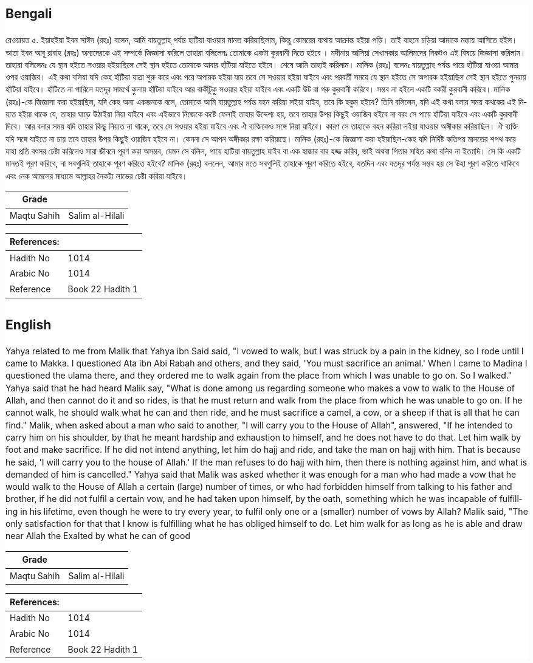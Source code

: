 ## Bengali


<div dir="ltr" lang="bn" style={{fontSize:'larger',backgroundColor:'#f8f9fa',padding:20}}>
রেওয়ায়ত ৫. ইয়াহইয়া ইবন সাঈদ (রহঃ) বলেন, আমি বায়তুল্লাহ্ পর্যন্ত হাটিয়া যাওয়ার মানত করিয়াছিলাম, কিন্তু কোমরের ব্যথায় আক্রান্ত হইয়া পড়ি। তাই বাহনে চড়িয়া আমাকে মক্কায় আসিতে হইল। আতা ইবন আবূ রাবাহ (রহঃ) অন্যদেরকে এই সম্পর্কে জিজ্ঞাসা করিলে তাহারা বলিলেনঃ তোমাকে একটা কুরবানী দিতে হইবে । মদীনায় আসিয়া সেখানকার আলিমদের নিকটও এই বিষয়ে জিজ্ঞাসা করিলাম। তাহারা বলিলেনঃ যে স্থান হইতে সওয়ার হইয়াছিলে সেই স্থান হইতে তোমাকে আবার হাঁটিয়া যাইতে হইবে। শেষে আমি তাহাই করিলাম। মালিক (রহঃ) বলেনঃ বায়তুল্লাহ পর্যন্ত পায়ে হাঁটিয়া যাওয়া আমার ওপর ওয়াজিব। এই কথা বলিয়া যদি কেহ হাঁটিয়া যাত্রা শুরু করে এবং পরে অপারক হইয়া যায় তবে সে সওয়ার হইয়া যাইবে এবং পরবর্তী সময়ে যে স্থান হইতে সে অপারক হইয়াছিল সেই স্থান হইতে পুনরায় হাঁটিয়া যাইবে। হাঁটিতে না পারিলে যতদূর সামর্থে কুলায় হাঁটিয়া যাইবে আর বাকীটুকু সওয়ার হইয়া যাইবে এবং একটি উট বা গরু কুরবানী করিবে। সম্ভব না হইলে একটি বকরী কুরবানী করিবে। মালিক (রহঃ)-কে জিজ্ঞাসা করা হইয়াছিল, যদি কেহ অন্য একজনকে বলে, তোমাকে আমি বায়তুল্লাহ পর্যন্ত বহন করিয়া লইয়া যাইব, তবে কি হকুম হইবে? তিনি বলিলেন, যদি এই কথা বলার সময় কথকের এই নিয়্যত হইয়া থাকে যে, তাহার ঘাড়ে উঠাইয়া নিয়া যাইবে এবং এইভাবে নিজেকে কষ্টে ফেলাই তাহার উদ্দেশ্য হয়, তবে তাহার উপর কিছুই ওয়াজিব হইবে না বরং সে পায়ে হাঁটিয়া যাইবে এবং একটি কুরবানী দিবে। আর বলার সময় যদি তাহার কিছু নিয়্যত না থাকে, তবে সে সওয়ার হইয়া যাইবে এবং ঐ ব্যক্তিকেও সঙ্গে নিয়া যাইবে। কারণ সে তাহাকে বহন করিয়া লইয়া যাওয়ার অঙ্গীকার করিয়াছিল। ঐ ব্যক্তি যদি সঙ্গে যাইতে না চায় তবে তাহার উপর কিছুই ওয়াজিব হইবে না। কেননা সে আপন অঙ্গীকার রক্ষা করিয়াছে। মালিক (রহঃ)-কে জিজ্ঞাসা করা হইয়াছিল-কেহ যদি নির্দিষ্ট কতিপয় মানতের শপথ করে যাহা প্রতি বৎসর চেষ্টা করিলেও সারা জীবনে পূরণ করা অসম্ভব, যেমন সে বলিল, পায়ে হাটিয়া বায়তুল্লাহ যাইব বা এক হাজার বার হজ্জ করিব, ভাই অথবা পিতার সহিত কথা বলিব না ইত্যাদি। সে কি একটি মানতই পূরণ করিবে, না সবগুলিই তাহাকে পূরণ করিতে হইবে? মালিক (রহঃ) বললেন, আমার মতে সবগুলিই তাহাকে পূরণ করিতে হইবে, যতদিন এবং যতদূর পর্যন্ত সম্ভব হয় সে উহা পূরণ করিতে থাকিবে এবং নেক আমলের মাধ্যমে আল্লাহর নৈকট্য লাভের চেষ্টা করিয়া যাইবে।
</div>
<div style={{backgroundColor:'#f8f9fa',padding:20, marginBottom: 10}}><table> <thead> <tr> <th>Grade</th> <th></th> </tr> </thead> <tbody> <tr><td>Maqtu Sahih</td><td>Salim al-Hilali</td></tr></tbody></table><table> <thead> <tr> <th>References:</th> <th></th> </tr> </thead> <tbody><tr><td>Hadith No</td><td>1014</td></tr><tr><td>Arabic No</td><td>1014</td></tr><tr><td>Reference</td><td>Book 22 Hadith 1</td></tr></tbody></table></div>

## English


<div dir="ltr" lang="en" style={{fontSize:'larger',backgroundColor:'#f8f9fa',padding:20}}>
Yahya related to me from Malik that Yahya ibn Said said, "I vowed to walk, but I was struck by a pain in the kidney, so I rode until I came to Makka. I questioned Ata ibn Abi Rabah and others, and they said, 'You must sacrifice an animal.' When I came to Madina I questioned the ulama there, and they ordered me to walk again from the place from which I was unable to go on. So I walked." Yahya said that he had heard Malik say, "What is done among us regarding someone who makes a vow to walk to the House of Allah, and then cannot do it and so rides, is that he must return and walk from the place from which he was unable to go on. If he cannot walk, he should walk what he can and then ride, and he must sacrifice a camel, a cow, or a sheep if that is all that he can find." Malik, when asked about a man who said to another, "I will carry you to the House of Allah", answered, "If he intended to carry him on his shoulder, by that he meant hardship and exhaustion to himself, and he does not have to do that. Let him walk by foot and make sacrifice. If he did not intend anything, let him do hajj and ride, and take the man on hajj with him. That is because he said, 'I will carry you to the house of Allah.' If the man refuses to do hajj with him, then there is nothing against him, and what is demanded of him is cancelled." Yahya said that Malik was asked whether it was enough for a man who had made a vow that he would walk to the House of Allah a certain (large) number of times, or who had forbidden himself from talking to his father and brother, if he did not fulfil a certain vow, and he had taken upon himself, by the oath, something which he was incapable of fulfilling in his lifetime, even though he were to try every year, to fulfil only one or a (smaller) number of vows by Allah? Malik said, "The only satisfaction for that that I know is fulfilling what he has obliged himself to do. Let him walk for as long as he is able and draw near Allah the Exalted by what he can of good
</div>
<div style={{backgroundColor:'#f8f9fa',padding:20, marginBottom: 10}}><table> <thead> <tr> <th>Grade</th> <th></th> </tr> </thead> <tbody> <tr><td>Maqtu Sahih</td><td>Salim al-Hilali</td></tr></tbody></table><table> <thead> <tr> <th>References:</th> <th></th> </tr> </thead> <tbody><tr><td>Hadith No</td><td>1014</td></tr><tr><td>Arabic No</td><td>1014</td></tr><tr><td>Reference</td><td>Book 22 Hadith 1</td></tr></tbody></table></div>
